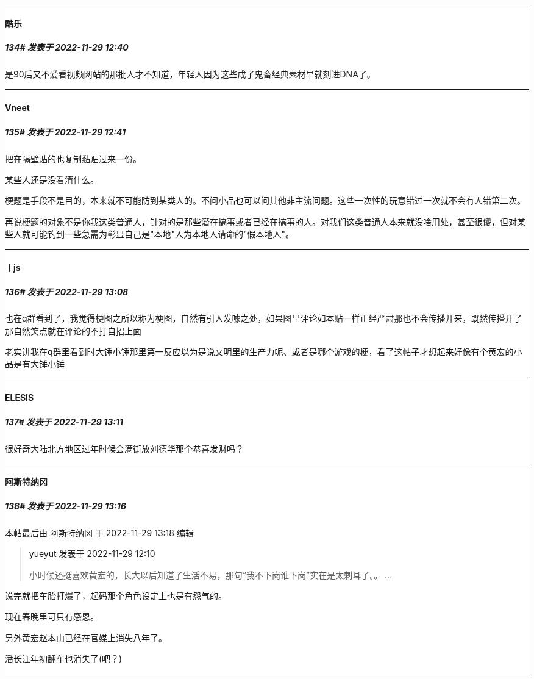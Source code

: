*****

####  酷乐  
##### 134#       发表于 2022-11-29 12:40

是90后又不爱看视频网站的那批人才不知道，年轻人因为这些成了鬼畜经典素材早就刻进DNA了。

*****

####  Vneet  
##### 135#       发表于 2022-11-29 12:41

把在隔壁贴的也复制黏贴过来一份。

某些人还是没看清什么。

梗题是手段不是目的，本来就不可能防到某类人的。不问小品也可以问其他非主流问题。这些一次性的玩意错过一次就不会有人错第二次。

再说梗题的对象不是你我这类普通人，针对的是那些潜在搞事或者已经在搞事的人。对我们这类普通人本来就没啥用处，甚至很傻，但对某些人就可能钓到一些急需为彰显自己是"本地"人为本地人请命的"假本地人"。



*****

####  丨js  
##### 136#       发表于 2022-11-29 13:08

也在q群看到了，我觉得梗图之所以称为梗图，自然有引人发噱之处，如果图里评论如本贴一样正经严肃那也不会传播开来，既然传播开了那自然笑点就在评论的不打自招上面

老实讲我在q群里看到时大锤小锤那里第一反应以为是说文明里的生产力呢、或者是哪个游戏的梗，看了这帖子才想起来好像有个黄宏的小品是有大锤小锤

*****

####  ELESIS  
##### 137#       发表于 2022-11-29 13:11

很好奇大陆北方地区过年时候会满街放刘德华那个恭喜发财吗？



*****

####  阿斯特纳冈  
##### 138#       发表于 2022-11-29 13:16

 本帖最后由 阿斯特纳冈 于 2022-11-29 13:18 编辑 
<blockquote><a href="httphttps://bbs.saraba1st.com/2b/forum.php?mod=redirect&amp;goto=findpost&amp;pid=58675164&amp;ptid=2107404" target="_blank">yueyut 发表于 2022-11-29 12:10</a>

小时候还挺喜欢黄宏的，长大以后知道了生活不易，那句“我不下岗谁下岗”实在是太刺耳了。。 ...</blockquote>
说完就把车胎打爆了，起码那个角色设定上也是有怨气的。

现在春晚里可只有感恩。

另外黄宏赵本山已经在官媒上消失八年了。

潘长江年初翻车也消失了(吧？)

*****
